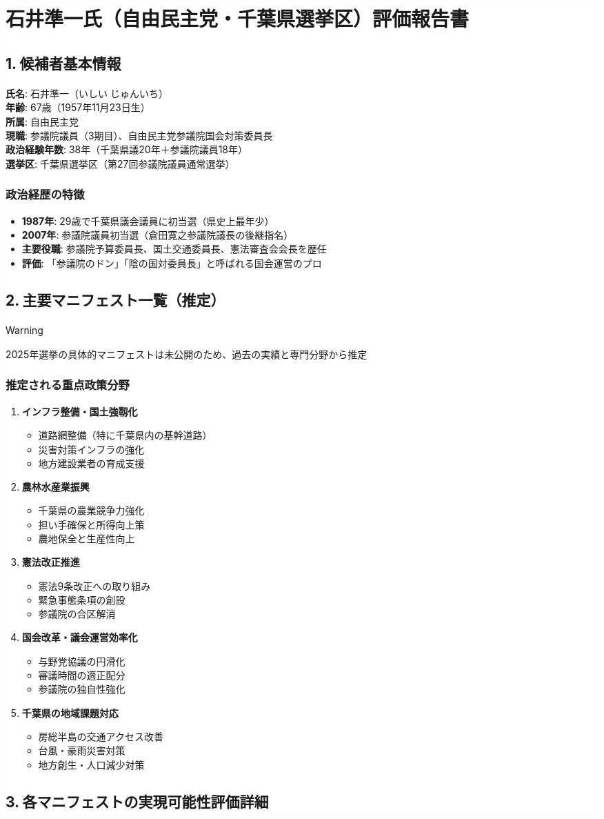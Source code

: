 # 石井準一氏（自由民主党・千葉県選挙区）評価報告書

## 1. 候補者基本情報

**氏名**: 石井準一（いしい じゅんいち）  
**年齢**: 67歳（1957年11月23日生）  
**所属**: 自由民主党  
**現職**: 参議院議員（3期目）、自由民主党参議院国会対策委員長  
**政治経験年数**: 38年（千葉県議20年＋参議院議員18年）  
**選挙区**: 千葉県選挙区（第27回参議院議員通常選挙）

### 政治経歴の特徴

- **1987年**: 29歳で千葉県議会議員に初当選（県史上最年少）
- **2007年**: 参議院議員初当選（倉田寛之参議院議長の後継指名）
- **主要役職**: 参議院予算委員長、国土交通委員長、憲法審査会会長を歴任
- **評価**: 「参議院のドン」「陰の国対委員長」と呼ばれる国会運営のプロ

## 2. 主要マニフェスト一覧（推定）

> [!WARNING]
> 2025年選挙の具体的マニフェストは未公開のため、過去の実績と専門分野から推定

### 推定される重点政策分野

1. **インフラ整備・国土強靱化**
   - 道路網整備（特に千葉県内の基幹道路）
   - 災害対策インフラの強化
   - 地方建設業者の育成支援

2. **農林水産業振興**
   - 千葉県の農業競争力強化
   - 担い手確保と所得向上策
   - 農地保全と生産性向上

3. **憲法改正推進**
   - 憲法9条改正への取り組み
   - 緊急事態条項の創設
   - 参議院の合区解消

4. **国会改革・議会運営効率化**
   - 与野党協議の円滑化
   - 審議時間の適正配分
   - 参議院の独自性強化

5. **千葉県の地域課題対応**
   - 房総半島の交通アクセス改善
   - 台風・豪雨災害対策
   - 地方創生・人口減少対策

## 3. 各マニフェストの実現可能性評価詳細
